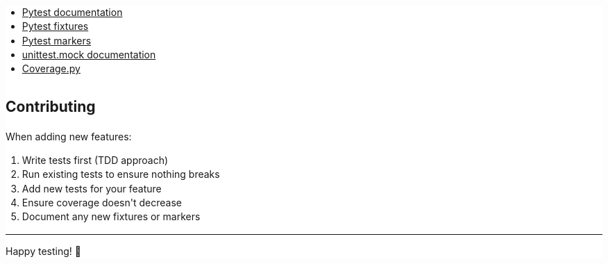 - [Pytest documentation](https://docs.pytest.org/)
- [Pytest fixtures](https://docs.pytest.org/en/stable/fixture.html)
- [Pytest markers](https://docs.pytest.org/en/stable/mark.html)
- [unittest.mock documentation](https://docs.python.org/3/library/unittest.mock.html)
- [Coverage.py](https://coverage.readthedocs.io/)

## Contributing

When adding new features:

1. Write tests first (TDD approach)
2. Run existing tests to ensure nothing breaks
3. Add new tests for your feature
4. Ensure coverage doesn't decrease
5. Document any new fixtures or markers

---

Happy testing! 🧪

